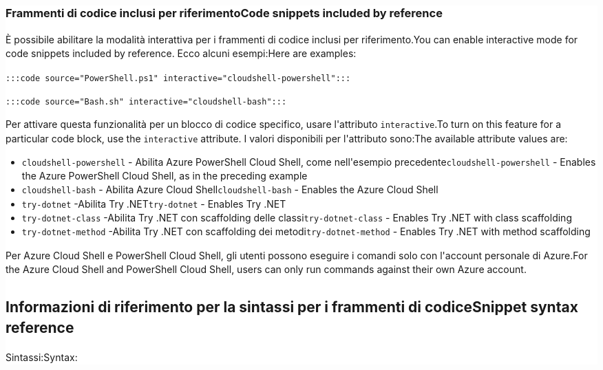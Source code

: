 ### <a name="code-snippets-included-by-reference"></a><span data-ttu-id="d3804-284">Frammenti di codice inclusi per riferimento</span><span class="sxs-lookup"><span data-stu-id="d3804-284">Code snippets included by reference</span></span>

<span data-ttu-id="d3804-285">È possibile abilitare la modalità interattiva per i frammenti di codice inclusi per riferimento.</span><span class="sxs-lookup"><span data-stu-id="d3804-285">You can enable interactive mode for code snippets included by reference.</span></span> <span data-ttu-id="d3804-286">Ecco alcuni esempi:</span><span class="sxs-lookup"><span data-stu-id="d3804-286">Here are examples:</span></span>

```markdown
:::code source="PowerShell.ps1" interactive="cloudshell-powershell":::
```

```markdown
:::code source="Bash.sh" interactive="cloudshell-bash":::
```

<span data-ttu-id="d3804-287">Per attivare questa funzionalità per un blocco di codice specifico, usare l'attributo `interactive`.</span><span class="sxs-lookup"><span data-stu-id="d3804-287">To turn on this feature for a particular code block, use the `interactive` attribute.</span></span> <span data-ttu-id="d3804-288">I valori disponibili per l'attributo sono:</span><span class="sxs-lookup"><span data-stu-id="d3804-288">The available attribute values are:</span></span>

* <span data-ttu-id="d3804-289">`cloudshell-powershell` - Abilita Azure PowerShell Cloud Shell, come nell'esempio precedente</span><span class="sxs-lookup"><span data-stu-id="d3804-289">`cloudshell-powershell` - Enables the Azure PowerShell Cloud Shell, as in the preceding example</span></span>
* <span data-ttu-id="d3804-290">`cloudshell-bash` - Abilita Azure Cloud Shell</span><span class="sxs-lookup"><span data-stu-id="d3804-290">`cloudshell-bash` - Enables the Azure Cloud Shell</span></span>
* <span data-ttu-id="d3804-291">`try-dotnet` -Abilita Try .NET</span><span class="sxs-lookup"><span data-stu-id="d3804-291">`try-dotnet` - Enables Try .NET</span></span>
* <span data-ttu-id="d3804-292">`try-dotnet-class` -Abilita Try .NET con scaffolding delle classi</span><span class="sxs-lookup"><span data-stu-id="d3804-292">`try-dotnet-class` - Enables Try .NET with class scaffolding</span></span>
* <span data-ttu-id="d3804-293">`try-dotnet-method` -Abilita Try .NET con scaffolding dei metodi</span><span class="sxs-lookup"><span data-stu-id="d3804-293">`try-dotnet-method` - Enables Try .NET with method scaffolding</span></span>

<span data-ttu-id="d3804-294">Per Azure Cloud Shell e PowerShell Cloud Shell, gli utenti possono eseguire i comandi solo con l'account personale di Azure.</span><span class="sxs-lookup"><span data-stu-id="d3804-294">For the Azure Cloud Shell and PowerShell Cloud Shell, users can only run commands against their own Azure account.</span></span>

## <a name="snippet-syntax-reference"></a><span data-ttu-id="d3804-295">Informazioni di riferimento per la sintassi per i frammenti di codice</span><span class="sxs-lookup"><span data-stu-id="d3804-295">Snippet syntax reference</span></span>

<span data-ttu-id="d3804-296">Sintassi:</span><span class="sxs-lookup"><span data-stu-id="d3804-296">Syntax:</span></span>
